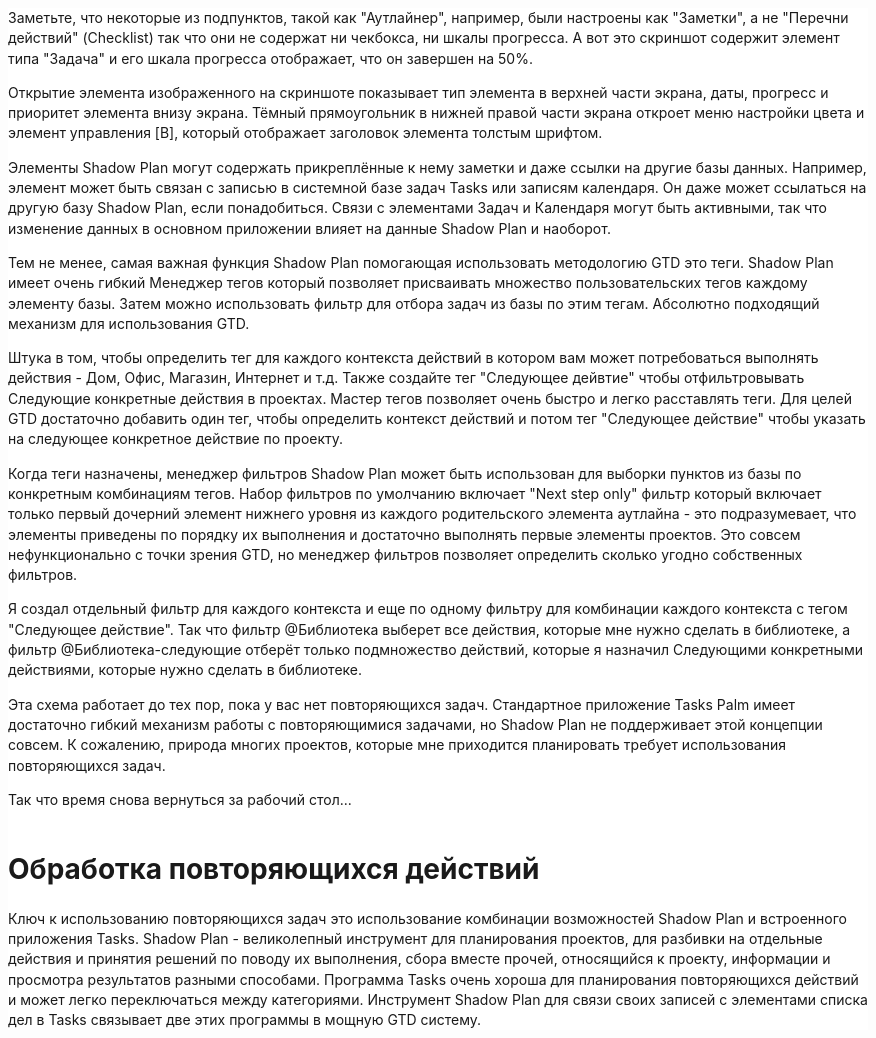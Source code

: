 Заметьте, что некоторые из подпунктов, такой как "Аутлайнер", например, были настроены как "Заметки", а не "Перечни действий" (Checklist) так что они не содержат ни чекбокса, ни шкалы прогресса. А вот это скриншот содержит элемент типа "Задача" и его шкала прогресса отображает, что он завершен на 50%.

Открытие элемента изображенного на скриншоте показывает тип элемента в верхней части экрана, даты, прогресс и приоритет элемента внизу экрана. Тёмный прямоугольник в нижней правой части экрана откроет меню настройки цвета и элемент управления [B], который отображает заголовок элемента толстым шрифтом.

Элементы Shadow Plan могут содержать прикреплённые к нему заметки и даже ссылки на другие базы данных. Например, элемент может быть связан с записью в системной базе задач Tasks или записям календаря. Он даже может ссылаться на другую базу Shadow Plan, если понадобиться. Связи с элементами Задач и Календаря могут быть активными, так что изменение данных в основном приложении влияет на данные Shadow Plan и наоборот.

Тем не менее, самая важная функция Shadow Plan помогающая использовать методологию GTD это теги. Shadow Plan имеет очень гибкий Менеджер тегов который позволяет присваивать множество пользовательских тегов каждому элементу базы. Затем можно использовать фильтр для отбора задач из базы по этим тегам. Абсолютно подходящий механизм для использования GTD.

Штука в том, чтобы определить тег для каждого контекста действий в котором вам может потребоваться выполнять действия - Дом, Офис, Магазин, Интернет и т.д. Также создайте тег "Следующее дейвтие" чтобы отфильтровывать Следующие конкретные действия в проектах. Мастер тегов позволяет очень быстро и легко расставлять теги. Для целей GTD достаточно добавить один тег, чтобы определить контекст действий и потом тег "Следующее действие" чтобы указать на следующее конкретное действие по проекту.

Когда теги назначены, менеджер фильтров Shadow Plan может быть использован для выборки пунктов из базы по конкретным комбинациям тегов. Набор фильтров по умолчанию включает "Next step only" фильтр который включает только первый дочерний элемент нижнего уровня из каждого родительского элемента аутлайна - это подразумевает, что элементы приведены по порядку их выполнения и достаточно выполнять первые элементы проектов. Это совсем нефункционально с точки зрения GTD, но менеджер фильтров позволяет определить сколько угодно собственных фильтров.

Я создал отдельный фильтр для каждого контекста и еще по одному фильтру для комбинации каждого контекста с тегом "Следующее действие". Так что фильтр @Библиотека выберет все действия, которые мне нужно сделать в библиотеке, а фильтр @Библиотека-следующие отберёт только подмножество действий, которые я назначил Следующими конкретными действиями, которые нужно сделать в библиотеке.

Эта схема работает до тех пор, пока у вас нет повторяющихся задач. Стандартное приложение Tasks Palm имеет достаточно гибкий механизм работы с повторяющимися задачами, но Shadow Plan не поддерживает этой концепции совсем. К сожалению, природа многих проектов, которые мне приходится планировать требует использования повторяющихся задач.

Так что время снова вернуться за рабочий стол... 

# Обработка повторяющихся действий

Ключ к использованию повторяющихся задач это использование комбинации возможностей Shadow Plan и встроенного приложения Tasks. Shadow Plan - великолепный инструмент для планирования проектов, для разбивки на отдельные действия и принятия решений по поводу их выполнения, сбора вместе прочей, относящийся к проекту, информации и просмотра результатов разными способами. Программа Tasks очень хороша для планирования повторяющихся действий и может легко переключаться между категориями.  Инструмент Shadow Plan для связи своих записей с элементами списка дел в Tasks связывает две этих программы в мощную GTD систему.
